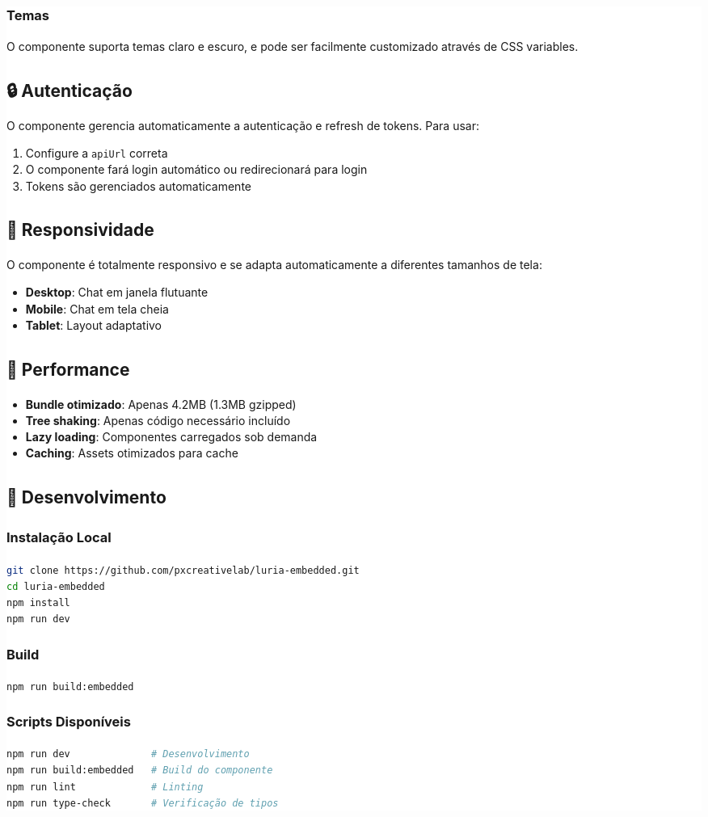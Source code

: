 ### Temas

O componente suporta temas claro e escuro, e pode ser facilmente customizado através de CSS variables.

## 🔒 Autenticação

O componente gerencia automaticamente a autenticação e refresh de tokens. Para usar:

1. Configure a `apiUrl` correta
2. O componente fará login automático ou redirecionará para login
3. Tokens são gerenciados automaticamente

## 📱 Responsividade

O componente é totalmente responsivo e se adapta automaticamente a diferentes tamanhos de tela:

- **Desktop**: Chat em janela flutuante
- **Mobile**: Chat em tela cheia
- **Tablet**: Layout adaptativo

## 🚀 Performance

- **Bundle otimizado**: Apenas 4.2MB (1.3MB gzipped)
- **Tree shaking**: Apenas código necessário incluído
- **Lazy loading**: Componentes carregados sob demanda
- **Caching**: Assets otimizados para cache

## 🔧 Desenvolvimento

### Instalação Local

```bash
git clone https://github.com/pxcreativelab/luria-embedded.git
cd luria-embedded
npm install
npm run dev
```

### Build

```bash
npm run build:embedded
```

### Scripts Disponíveis

```bash
npm run dev              # Desenvolvimento
npm run build:embedded   # Build do componente
npm run lint             # Linting
npm run type-check       # Verificação de tipos
```
